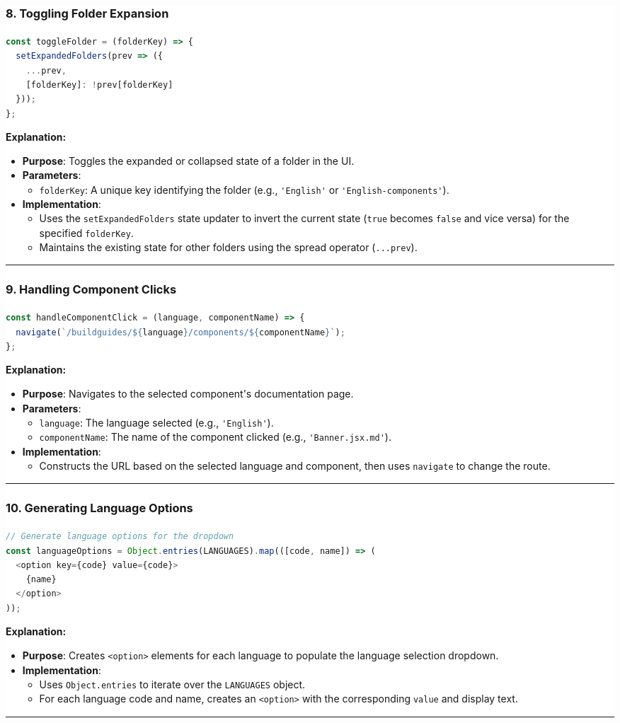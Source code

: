 
### 8. Toggling Folder Expansion

```javascript
const toggleFolder = (folderKey) => {
  setExpandedFolders(prev => ({
    ...prev,
    [folderKey]: !prev[folderKey]
  }));
};
```

**Explanation:**
- **Purpose**: Toggles the expanded or collapsed state of a folder in the UI.
- **Parameters**:
  - `folderKey`: A unique key identifying the folder (e.g., `'English'` or `'English-components'`).
- **Implementation**:
  - Uses the `setExpandedFolders` state updater to invert the current state (`true` becomes `false` and vice versa) for the specified `folderKey`.
  - Maintains the existing state for other folders using the spread operator (`...prev`).

---

### 9. Handling Component Clicks

```javascript
const handleComponentClick = (language, componentName) => {
  navigate(`/buildguides/${language}/components/${componentName}`);
};
```

**Explanation:**
- **Purpose**: Navigates to the selected component's documentation page.
- **Parameters**:
  - `language`: The language selected (e.g., `'English'`).
  - `componentName`: The name of the component clicked (e.g., `'Banner.jsx.md'`).
- **Implementation**:
  - Constructs the URL based on the selected language and component, then uses `navigate` to change the route.

---

### 10. Generating Language Options

```javascript
// Generate language options for the dropdown
const languageOptions = Object.entries(LANGUAGES).map(([code, name]) => (
  <option key={code} value={code}>
    {name}
  </option>
));
```

**Explanation:**
- **Purpose**: Creates `<option>` elements for each language to populate the language selection dropdown.
- **Implementation**:
  - Uses `Object.entries` to iterate over the `LANGUAGES` object.
  - For each language code and name, creates an `<option>` with the corresponding `value` and display text.

---